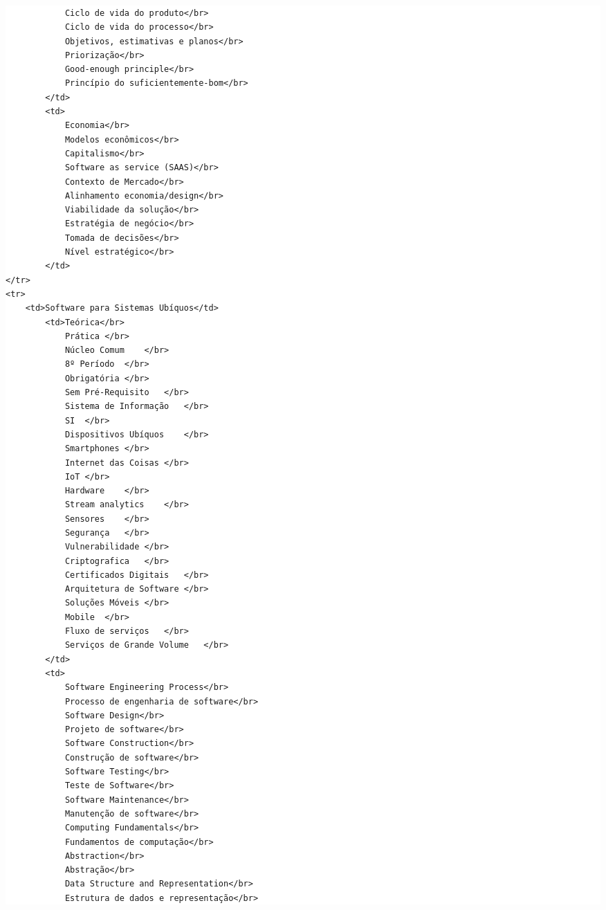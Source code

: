                 Ciclo de vida do produto</br>
                Ciclo de vida do processo</br>
                Objetivos, estimativas e planos</br>
                Priorização</br> 
                Good-enough principle</br>
                Princípio do suficientemente-bom</br>
            </td>
            <td>
                Economia</br>
                Modelos econômicos</br>
                Capitalismo</br>
                Software as service (SAAS)</br>
                Contexto de Mercado</br>
                Alinhamento economia/design</br>
                Viabilidade da solução</br>
                Estratégia de negócio</br>
                Tomada de decisões</br>
                Nível estratégico</br>
            </td>
    </tr>
    <tr>
        <td>Software para Sistemas Ubíquos</td>
            <td>Teórica</br>	
                Prática	</br>
                Núcleo Comum	</br>
                8º Período	</br>
                Obrigatória	</br>
                Sem Pré-Requisito	</br>
                Sistema de Informação	</br>
                SI	</br>
                Dispositivos Ubíquos	</br>
                Smartphones	</br>
                Internet das Coisas	</br>
                IoT	</br>
                Hardware	</br>
                Stream analytics	</br>
                Sensores	</br>
                Segurança	</br>
                Vulnerabilidade	</br>
                Criptografica	</br>
                Certificados Digitais	</br>
                Arquitetura de Software	</br>
                Soluções Móveis	</br>
                Mobile	</br>
                Fluxo de serviços	</br>
                Serviços de Grande Volume	</br>
            </td>
            <td>
                Software Engineering Process</br>
                Processo de engenharia de software</br>
                Software Design</br>
                Projeto de software</br>
                Software Construction</br>
                Construção de software</br>
                Software Testing</br>
                Teste de Software</br>
                Software Maintenance</br>
                Manutenção de software</br>
                Computing Fundamentals</br>
                Fundamentos de computação</br>
                Abstraction</br>
                Abstração</br>
                Data Structure and Representation</br>
                Estrutura de dados e representação</br>